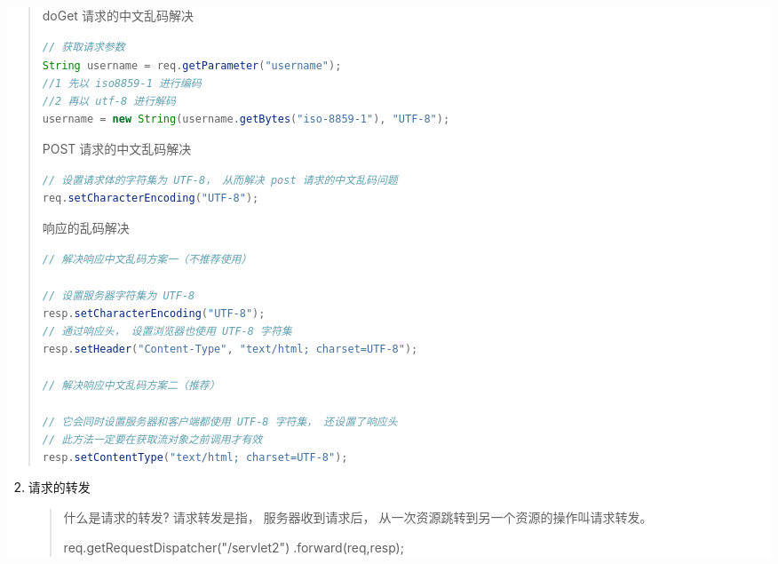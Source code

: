 > doGet 请求的中文乱码解决  
>
> ```java
> // 获取请求参数
> String username = req.getParameter("username");
> //1 先以 iso8859-1 进行编码
> //2 再以 utf-8 进行解码
> username = new String(username.getBytes("iso-8859-1"), "UTF-8");
> ```
>
> POST 请求的中文乱码解决  
>
> ```java
> // 设置请求体的字符集为 UTF-8， 从而解决 post 请求的中文乱码问题
> req.setCharacterEncoding("UTF-8");
> ```
>
> 响应的乱码解决  
>
> ```java
> // 解决响应中文乱码方案一（不推荐使用）
> 
> // 设置服务器字符集为 UTF-8
> resp.setCharacterEncoding("UTF-8");
> // 通过响应头， 设置浏览器也使用 UTF-8 字符集
> resp.setHeader("Content-Type", "text/html; charset=UTF-8");
> 
> // 解决响应中文乱码方案二（推荐） 
> 
> // 它会同时设置服务器和客户端都使用 UTF-8 字符集， 还设置了响应头
> // 此方法一定要在获取流对象之前调用才有效
> resp.setContentType("text/html; charset=UTF-8");
> ```
>
> 



2. 请求的转发  

   > 什么是请求的转发?
   > 请求转发是指， 服务器收到请求后， 从一次资源跳转到另一个资源的操作叫请求转发。  
   >
   > req.getRequestDispatcher("/servlet2") .forward(req,resp);  
